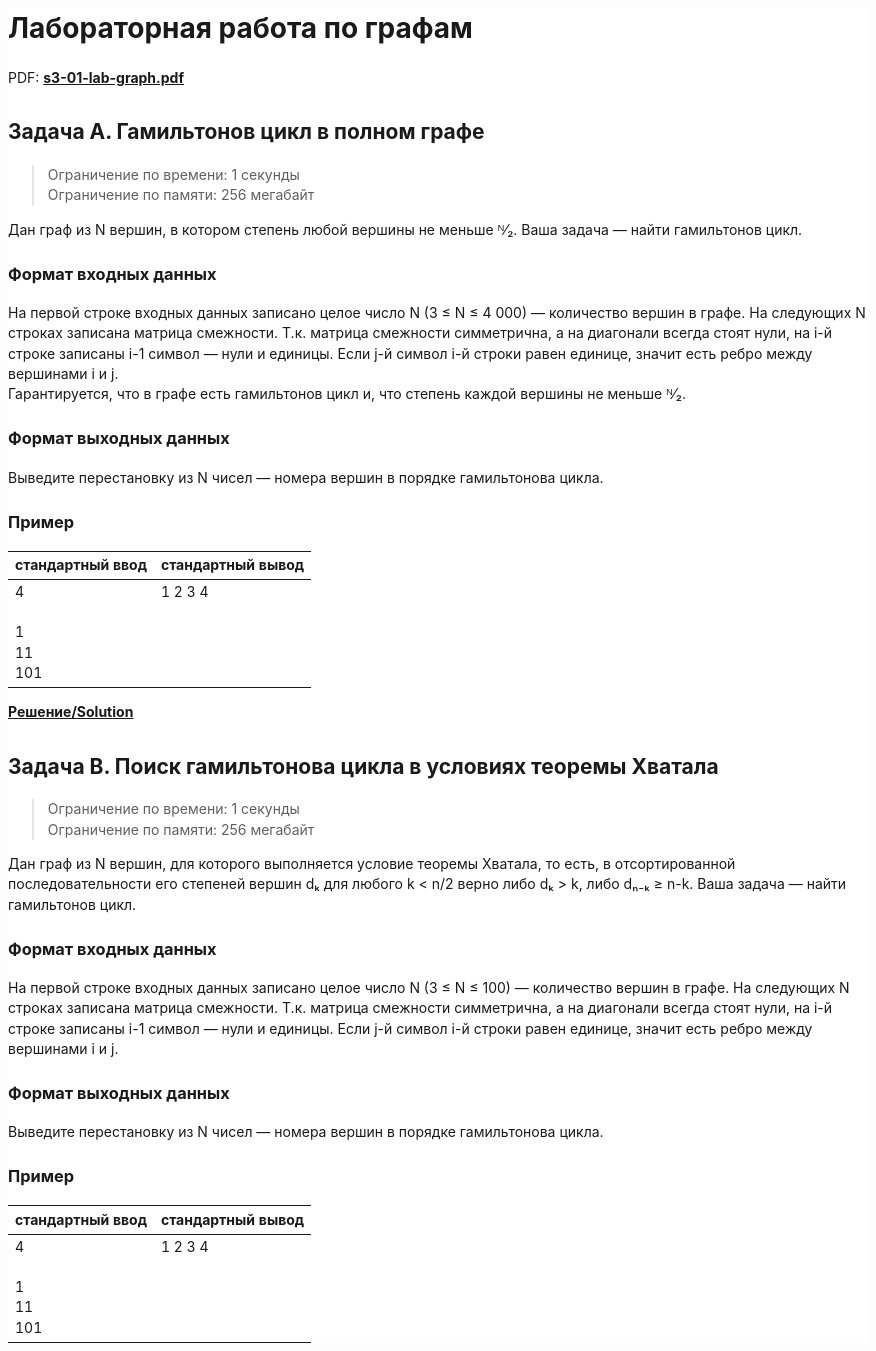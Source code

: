 # Лабораторная работа по графам
PDF: **[s3-01-lab-graph.pdf](s3-01-lab-graph.pdf)** 

## Задача A. Гамильтонов цикл в полном графе
> Ограничение по времени: 1 секунды  
  Ограничение по памяти: 256 мегабайт  

Дан граф из N вершин, в котором степень любой вершины не меньше ᴺ⁄₂. Ваша задача — найти
гамильтонов цикл.

### Формат входных данных
На первой строке входных данных записано целое число N (3 ≤ N ≤ 4 000) — количество вершин
в графе. На следующих N строках записана матрица смежности. Т.к. матрица смежности симметрична, а на диагонали всегда стоят нули, на i-й строке записаны i-1 символ — нули и единицы. Если j-й символ i-й строки равен единице, значит есть ребро между вершинами i и j.  
Гарантируется, что в графе есть гамильтонов цикл и, что степень каждой вершины не меньше ᴺ⁄₂.

### Формат выходных данных
Выведите перестановку из N чисел — номера вершин в порядке гамильтонова цикла.

### Пример
| стандартный ввод | стандартный вывод
| --- | --- |
| 4<br><br>1<br>11<br>101 | 1 2 3 4 |

**[Решение/Solution](src/a.cpp)**

## Задача B. Поиск гамильтонова цикла в условиях теоремы Хватала
> Ограничение по времени: 1 секунды  
  Ограничение по памяти: 256 мегабайт  

Дан граф из N вершин, для которого выполняется условие теоремы Хватала, то есть, в отсортированной последовательности его степеней вершин dₖ для любого k < n/2 верно либо dₖ > k, либо dₙ₋ₖ ≥ n-k. Ваша задача — найти гамильтонов цикл.

### Формат входных данных
На первой строке входных данных записано целое число N (3 ≤ N ≤ 100) — количество вершин
в графе. На следующих N строках записана матрица смежности. Т.к. матрица смежности симметрична, а на диагонали всегда стоят нули, на i-й строке записаны i-1 символ — нули и единицы. Если j-й символ i-й строки равен единице, значит есть ребро между вершинами i и j.

### Формат выходных данных
Выведите перестановку из N чисел — номера вершин в порядке гамильтонова цикла.

### Пример
| стандартный ввод | стандартный вывод
| --- | --- |
| 4<br><br>1<br>11<br>101 | 1 2 3 4 |
